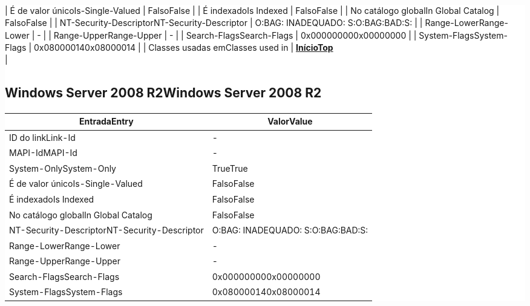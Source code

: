 | <span data-ttu-id="2959e-229">É de valor único</span><span class="sxs-lookup"><span data-stu-id="2959e-229">Is-Single-Valued</span></span>       | <span data-ttu-id="2959e-230">Falso</span><span class="sxs-lookup"><span data-stu-id="2959e-230">False</span></span>                           |
| <span data-ttu-id="2959e-231">É indexado</span><span class="sxs-lookup"><span data-stu-id="2959e-231">Is Indexed</span></span>             | <span data-ttu-id="2959e-232">Falso</span><span class="sxs-lookup"><span data-stu-id="2959e-232">False</span></span>                           |
| <span data-ttu-id="2959e-233">No catálogo global</span><span class="sxs-lookup"><span data-stu-id="2959e-233">In Global Catalog</span></span>      | <span data-ttu-id="2959e-234">Falso</span><span class="sxs-lookup"><span data-stu-id="2959e-234">False</span></span>                           |
| <span data-ttu-id="2959e-235">NT-Security-Descriptor</span><span class="sxs-lookup"><span data-stu-id="2959e-235">NT-Security-Descriptor</span></span> | <span data-ttu-id="2959e-236">O:BAG: INADEQUADO: S:</span><span class="sxs-lookup"><span data-stu-id="2959e-236">O:BAG:BAD:S:</span></span>                    |
| <span data-ttu-id="2959e-237">Range-Lower</span><span class="sxs-lookup"><span data-stu-id="2959e-237">Range-Lower</span></span>            | \-                              |
| <span data-ttu-id="2959e-238">Range-Upper</span><span class="sxs-lookup"><span data-stu-id="2959e-238">Range-Upper</span></span>            | \-                              |
| <span data-ttu-id="2959e-239">Search-Flags</span><span class="sxs-lookup"><span data-stu-id="2959e-239">Search-Flags</span></span>           | <span data-ttu-id="2959e-240">0x00000000</span><span class="sxs-lookup"><span data-stu-id="2959e-240">0x00000000</span></span>                      |
| <span data-ttu-id="2959e-241">System-Flags</span><span class="sxs-lookup"><span data-stu-id="2959e-241">System-Flags</span></span>           | <span data-ttu-id="2959e-242">0x08000014</span><span class="sxs-lookup"><span data-stu-id="2959e-242">0x08000014</span></span>                      |
| <span data-ttu-id="2959e-243">Classes usadas em</span><span class="sxs-lookup"><span data-stu-id="2959e-243">Classes used in</span></span>        | [<span data-ttu-id="2959e-244">**Início**</span><span class="sxs-lookup"><span data-stu-id="2959e-244">**Top**</span></span>](c-top.md)<br/> |



## <a name="windows-server-2008-r2"></a><span data-ttu-id="2959e-245">Windows Server 2008 R2</span><span class="sxs-lookup"><span data-stu-id="2959e-245">Windows Server 2008 R2</span></span>



| <span data-ttu-id="2959e-246">Entrada</span><span class="sxs-lookup"><span data-stu-id="2959e-246">Entry</span></span> | <span data-ttu-id="2959e-247">Valor</span><span class="sxs-lookup"><span data-stu-id="2959e-247">Value</span></span> |
|------------------------|---------------------------------|
| <span data-ttu-id="2959e-248">ID do link</span><span class="sxs-lookup"><span data-stu-id="2959e-248">Link-Id</span></span>                | \-                              |
| <span data-ttu-id="2959e-249">MAPI-Id</span><span class="sxs-lookup"><span data-stu-id="2959e-249">MAPI-Id</span></span>                | \-                              |
| <span data-ttu-id="2959e-250">System-Only</span><span class="sxs-lookup"><span data-stu-id="2959e-250">System-Only</span></span>            | <span data-ttu-id="2959e-251">True</span><span class="sxs-lookup"><span data-stu-id="2959e-251">True</span></span>                            |
| <span data-ttu-id="2959e-252">É de valor único</span><span class="sxs-lookup"><span data-stu-id="2959e-252">Is-Single-Valued</span></span>       | <span data-ttu-id="2959e-253">Falso</span><span class="sxs-lookup"><span data-stu-id="2959e-253">False</span></span>                           |
| <span data-ttu-id="2959e-254">É indexado</span><span class="sxs-lookup"><span data-stu-id="2959e-254">Is Indexed</span></span>             | <span data-ttu-id="2959e-255">Falso</span><span class="sxs-lookup"><span data-stu-id="2959e-255">False</span></span>                           |
| <span data-ttu-id="2959e-256">No catálogo global</span><span class="sxs-lookup"><span data-stu-id="2959e-256">In Global Catalog</span></span>      | <span data-ttu-id="2959e-257">Falso</span><span class="sxs-lookup"><span data-stu-id="2959e-257">False</span></span>                           |
| <span data-ttu-id="2959e-258">NT-Security-Descriptor</span><span class="sxs-lookup"><span data-stu-id="2959e-258">NT-Security-Descriptor</span></span> | <span data-ttu-id="2959e-259">O:BAG: INADEQUADO: S:</span><span class="sxs-lookup"><span data-stu-id="2959e-259">O:BAG:BAD:S:</span></span>                    |
| <span data-ttu-id="2959e-260">Range-Lower</span><span class="sxs-lookup"><span data-stu-id="2959e-260">Range-Lower</span></span>            | \-                              |
| <span data-ttu-id="2959e-261">Range-Upper</span><span class="sxs-lookup"><span data-stu-id="2959e-261">Range-Upper</span></span>            | \-                              |
| <span data-ttu-id="2959e-262">Search-Flags</span><span class="sxs-lookup"><span data-stu-id="2959e-262">Search-Flags</span></span>           | <span data-ttu-id="2959e-263">0x00000000</span><span class="sxs-lookup"><span data-stu-id="2959e-263">0x00000000</span></span>                      |
| <span data-ttu-id="2959e-264">System-Flags</span><span class="sxs-lookup"><span data-stu-id="2959e-264">System-Flags</span></span>           | <span data-ttu-id="2959e-265">0x08000014</span><span class="sxs-lookup"><span data-stu-id="2959e-265">0x08000014</span></span>                      |